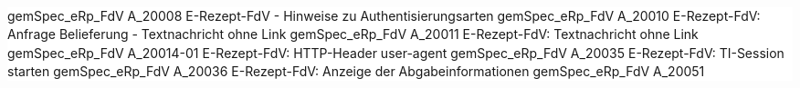 </td><td>
gemSpec_eRp_FdV

</td></tr><tr><td>
A_20008

</td><td>
E-Rezept-FdV - Hinweise zu Authentisierungsarten

</td><td>
gemSpec_eRp_FdV

</td></tr><tr><td>
A_20010

</td><td>
E-Rezept-FdV: Anfrage Belieferung - Textnachricht ohne Link

</td><td>
gemSpec_eRp_FdV

</td></tr><tr><td>
A_20011

</td><td>
E-Rezept-FdV: Textnachricht ohne Link

</td><td>
gemSpec_eRp_FdV

</td></tr><tr><td>
A_20014-01

</td><td>
E-Rezept-FdV: HTTP-Header user-agent

</td><td>
gemSpec_eRp_FdV

</td></tr><tr><td>
A_20035

</td><td>
E-Rezept-FdV: TI-Session starten

</td><td>
gemSpec_eRp_FdV

</td></tr><tr><td>
A_20036

</td><td>
E-Rezept-FdV: Anzeige der Abgabeinformationen

</td><td>
gemSpec_eRp_FdV

</td></tr><tr><td>
A_20051
